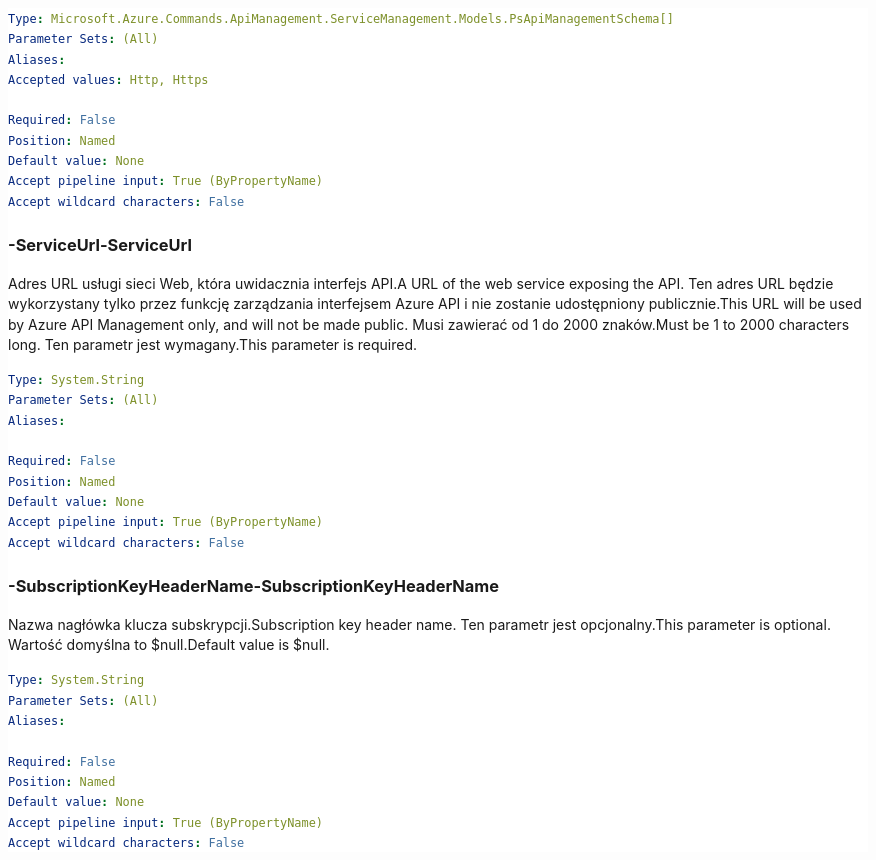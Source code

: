 ```yaml
Type: Microsoft.Azure.Commands.ApiManagement.ServiceManagement.Models.PsApiManagementSchema[]
Parameter Sets: (All)
Aliases:
Accepted values: Http, Https

Required: False
Position: Named
Default value: None
Accept pipeline input: True (ByPropertyName)
Accept wildcard characters: False
```

### <span data-ttu-id="f1d92-167">-ServiceUrl</span><span class="sxs-lookup"><span data-stu-id="f1d92-167">-ServiceUrl</span></span>
<span data-ttu-id="f1d92-168">Adres URL usługi sieci Web, która uwidacznia interfejs API.</span><span class="sxs-lookup"><span data-stu-id="f1d92-168">A URL of the web service exposing the API.</span></span>
<span data-ttu-id="f1d92-169">Ten adres URL będzie wykorzystany tylko przez funkcję zarządzania interfejsem Azure API i nie zostanie udostępniony publicznie.</span><span class="sxs-lookup"><span data-stu-id="f1d92-169">This URL will be used by Azure API Management only, and will not be made public.</span></span>
<span data-ttu-id="f1d92-170">Musi zawierać od 1 do 2000 znaków.</span><span class="sxs-lookup"><span data-stu-id="f1d92-170">Must be 1 to 2000 characters long.</span></span>
<span data-ttu-id="f1d92-171">Ten parametr jest wymagany.</span><span class="sxs-lookup"><span data-stu-id="f1d92-171">This parameter is required.</span></span>

```yaml
Type: System.String
Parameter Sets: (All)
Aliases:

Required: False
Position: Named
Default value: None
Accept pipeline input: True (ByPropertyName)
Accept wildcard characters: False
```

### <span data-ttu-id="f1d92-172">-SubscriptionKeyHeaderName</span><span class="sxs-lookup"><span data-stu-id="f1d92-172">-SubscriptionKeyHeaderName</span></span>
<span data-ttu-id="f1d92-173">Nazwa nagłówka klucza subskrypcji.</span><span class="sxs-lookup"><span data-stu-id="f1d92-173">Subscription key header name.</span></span>
<span data-ttu-id="f1d92-174">Ten parametr jest opcjonalny.</span><span class="sxs-lookup"><span data-stu-id="f1d92-174">This parameter is optional.</span></span>
<span data-ttu-id="f1d92-175">Wartość domyślna to $null.</span><span class="sxs-lookup"><span data-stu-id="f1d92-175">Default value is $null.</span></span>

```yaml
Type: System.String
Parameter Sets: (All)
Aliases:

Required: False
Position: Named
Default value: None
Accept pipeline input: True (ByPropertyName)
Accept wildcard characters: False
```
